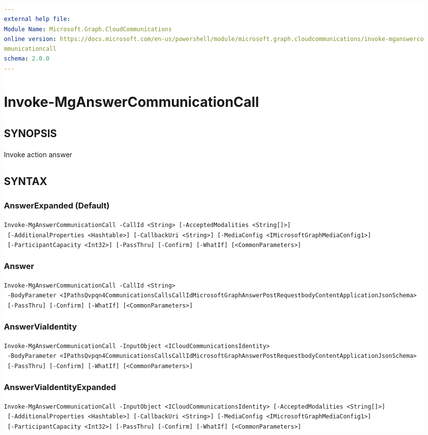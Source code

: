 ```yaml
---
external help file:
Module Name: Microsoft.Graph.CloudCommunications
online version: https://docs.microsoft.com/en-us/powershell/module/microsoft.graph.cloudcommunications/invoke-mganswercommunicationcall
schema: 2.0.0
---
```


# Invoke-MgAnswerCommunicationCall

## SYNOPSIS
Invoke action answer

## SYNTAX

### AnswerExpanded (Default)
```
Invoke-MgAnswerCommunicationCall -CallId <String> [-AcceptedModalities <String[]>]
 [-AdditionalProperties <Hashtable>] [-CallbackUri <String>] [-MediaConfig <IMicrosoftGraphMediaConfig1>]
 [-ParticipantCapacity <Int32>] [-PassThru] [-Confirm] [-WhatIf] [<CommonParameters>]
```

### Answer
```
Invoke-MgAnswerCommunicationCall -CallId <String>
 -BodyParameter <IPathsQvpqn4CommunicationsCallsCallIdMicrosoftGraphAnswerPostRequestbodyContentApplicationJsonSchema>
 [-PassThru] [-Confirm] [-WhatIf] [<CommonParameters>]
```

### AnswerViaIdentity
```
Invoke-MgAnswerCommunicationCall -InputObject <ICloudCommunicationsIdentity>
 -BodyParameter <IPathsQvpqn4CommunicationsCallsCallIdMicrosoftGraphAnswerPostRequestbodyContentApplicationJsonSchema>
 [-PassThru] [-Confirm] [-WhatIf] [<CommonParameters>]
```

### AnswerViaIdentityExpanded
```
Invoke-MgAnswerCommunicationCall -InputObject <ICloudCommunicationsIdentity> [-AcceptedModalities <String[]>]
 [-AdditionalProperties <Hashtable>] [-CallbackUri <String>] [-MediaConfig <IMicrosoftGraphMediaConfig1>]
 [-ParticipantCapacity <Int32>] [-PassThru] [-Confirm] [-WhatIf] [<CommonParameters>]
```
